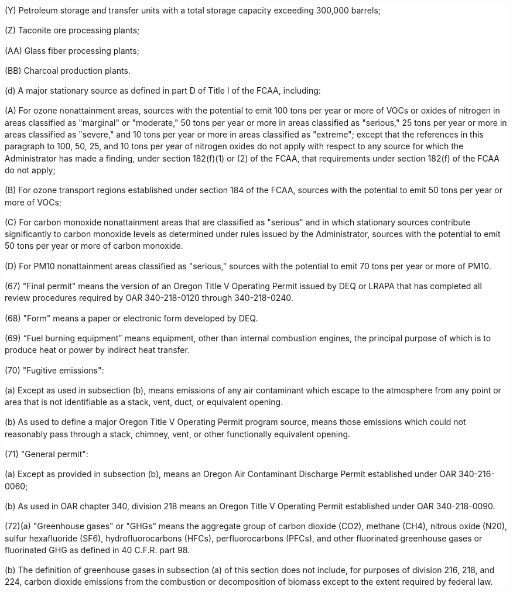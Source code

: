(Y) Petroleum storage and transfer units with a total storage capacity exceeding 300,000 barrels;

(Z) Taconite ore processing plants;

(AA) Glass fiber processing plants;

(BB) Charcoal production plants.

(d) A major stationary source as defined in part D of Title I of the FCAA, including:

(A) For ozone nonattainment areas, sources with the potential to emit 100 tons per year or more of VOCs or oxides of nitrogen in areas classified as "marginal" or "moderate," 50 tons per year or more in areas classified as "serious," 25 tons per year or more in areas classified as "severe," and 10 tons per year or more in areas classified as "extreme"; except that the references in this paragraph to 100, 50, 25, and 10 tons per year of nitrogen oxides do not apply with respect to any source for which the Administrator has made a finding, under section 182(f)(1) or (2) of the FCAA, that requirements under section 182(f) of the FCAA do not apply;

(B) For ozone transport regions established under section 184 of the FCAA, sources with the potential to emit 50 tons per year or more of VOCs;

(C) For carbon monoxide nonattainment areas that are classified as "serious" and in which stationary sources contribute significantly to carbon monoxide levels as determined under rules issued by the Administrator, sources with the potential to emit 50 tons per year or more of carbon monoxide.

(D) For PM10 nonattainment areas classified as "serious," sources with the potential to emit 70 tons per year or more of PM10.

(67) "Final permit" means the version of an Oregon Title V Operating Permit issued by DEQ or LRAPA that has completed all review procedures required by OAR 340-218-0120 through 340-218-0240.

(68) "Form" means a paper or electronic form developed by DEQ.

(69) “Fuel burning equipment” means equipment, other than internal combustion engines, the principal purpose of which is to produce heat or power by indirect heat transfer.

(70) "Fugitive emissions":

(a) Except as used in subsection (b), means emissions of any air contaminant which escape to the atmosphere from any point or area that is not identifiable as a stack, vent, duct, or equivalent opening.

(b) As used to define a major Oregon Title V Operating Permit program source, means those emissions which could not reasonably pass through a stack, chimney, vent, or other functionally equivalent opening.

(71) "General permit":

(a) Except as provided in subsection (b), means an Oregon Air Contaminant Discharge Permit established under OAR 340-216-0060;

(b) As used in OAR chapter 340, division 218 means an Oregon Title V Operating Permit established under OAR 340-218-0090.

(72)(a) "Greenhouse gases" or "GHGs" means the aggregate group of carbon dioxide (CO2), methane (CH4), nitrous oxide (N20), sulfur hexafluoride (SF6), hydrofluorocarbons (HFCs), perfluorocarbons (PFCs), and other fluorinated greenhouse gases or fluorinated GHG as defined in 40 C.F.R. part 98.

(b) The definition of greenhouse gases in subsection (a) of this section does not include, for purposes of division 216, 218, and 224, carbon dioxide emissions from the combustion or decomposition of biomass except to the extent required by federal law.
